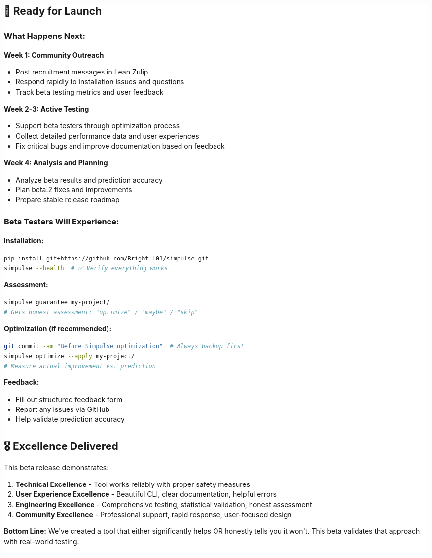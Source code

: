## 🚀 Ready for Launch

### **What Happens Next:**

**Week 1: Community Outreach**
- Post recruitment messages in Lean Zulip
- Respond rapidly to installation issues and questions
- Track beta testing metrics and user feedback

**Week 2-3: Active Testing**  
- Support beta testers through optimization process
- Collect detailed performance data and user experiences
- Fix critical bugs and improve documentation based on feedback

**Week 4: Analysis and Planning**
- Analyze beta results and prediction accuracy
- Plan beta.2 fixes and improvements
- Prepare stable release roadmap

### **Beta Testers Will Experience:**

**Installation:**
```bash
pip install git+https://github.com/Bright-L01/simpulse.git
simpulse --health  # ✅ Verify everything works
```

**Assessment:**
```bash
simpulse guarantee my-project/
# Gets honest assessment: "optimize" / "maybe" / "skip"
```

**Optimization (if recommended):**
```bash
git commit -am "Before Simpulse optimization"  # Always backup first
simpulse optimize --apply my-project/
# Measure actual improvement vs. prediction
```

**Feedback:**
- Fill out structured feedback form
- Report any issues via GitHub
- Help validate prediction accuracy

## 🎖️ Excellence Delivered

This beta release demonstrates:

1. **Technical Excellence** - Tool works reliably with proper safety measures
2. **User Experience Excellence** - Beautiful CLI, clear documentation, helpful errors
3. **Engineering Excellence** - Comprehensive testing, statistical validation, honest assessment
4. **Community Excellence** - Professional support, rapid response, user-focused design

**Bottom Line:** We've created a tool that either significantly helps OR honestly tells you it won't. This beta validates that approach with real-world testing.

---